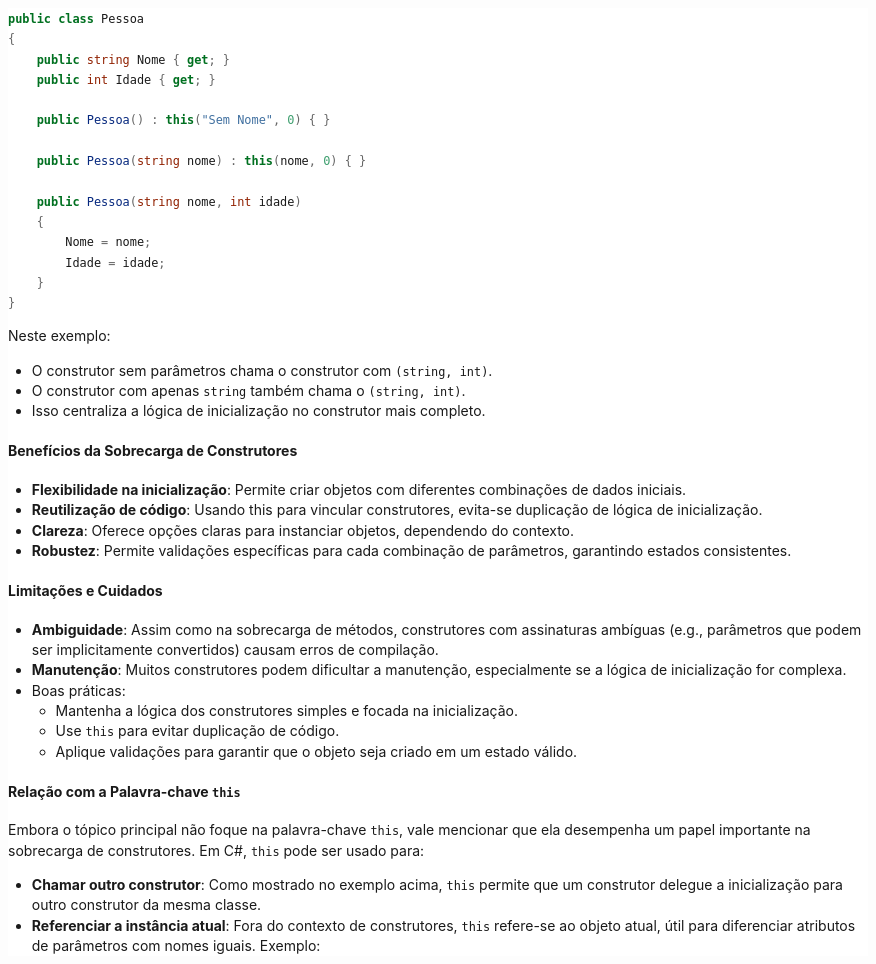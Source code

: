 
```c#
public class Pessoa
{
    public string Nome { get; }
    public int Idade { get; }

    public Pessoa() : this("Sem Nome", 0) { }

    public Pessoa(string nome) : this(nome, 0) { }

    public Pessoa(string nome, int idade)
    {
        Nome = nome;
        Idade = idade;
    }
}
```

Neste exemplo:

- O construtor sem parâmetros chama o construtor com `(string, int)`.
- O construtor com apenas `string` também chama o `(string, int)`.
- Isso centraliza a lógica de inicialização no construtor mais completo.



#### Benefícios da Sobrecarga de Construtores

- **Flexibilidade na inicialização**: Permite criar objetos com diferentes combinações de dados iniciais.
- **Reutilização de código**: Usando this para vincular construtores, evita-se duplicação de lógica de inicialização.
- **Clareza**: Oferece opções claras para instanciar objetos, dependendo do contexto.
- **Robustez**: Permite validações específicas para cada combinação de parâmetros, garantindo estados consistentes.

#### Limitações e Cuidados

- **Ambiguidade**: Assim como na sobrecarga de métodos, construtores com assinaturas ambíguas (e.g., parâmetros que podem ser implicitamente convertidos) causam erros de compilação.
- **Manutenção**: Muitos construtores podem dificultar a manutenção, especialmente se a lógica de inicialização for complexa.
- Boas práticas:
  - Mantenha a lógica dos construtores simples e focada na inicialização.
  - Use `this` para evitar duplicação de código.
  - Aplique validações para garantir que o objeto seja criado em um estado válido.

#### Relação com a Palavra-chave `this`

Embora o tópico principal não foque na palavra-chave `this`, vale mencionar que ela desempenha um papel importante na sobrecarga de construtores. Em C#, `this` pode ser usado para:

- **Chamar outro construtor**: Como mostrado no exemplo acima, `this` permite que um construtor delegue a inicialização para outro construtor da mesma classe.
- **Referenciar a instância atual**: Fora do contexto de construtores, `this` refere-se ao objeto atual, útil para diferenciar atributos de parâmetros com nomes iguais. Exemplo:
